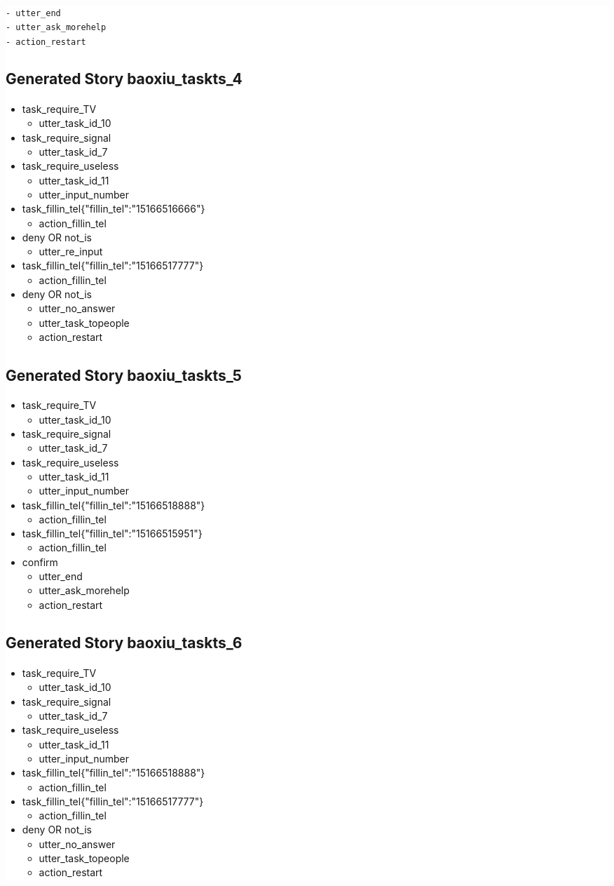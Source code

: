     - utter_end
    - utter_ask_morehelp
    - action_restart

## Generated Story baoxiu_taskts_4
* task_require_TV
    - utter_task_id_10
* task_require_signal
    - utter_task_id_7
* task_require_useless
    - utter_task_id_11
    - utter_input_number 
* task_fillin_tel{"fillin_tel":"15166516666"}
    - action_fillin_tel
* deny OR not_is
    - utter_re_input
* task_fillin_tel{"fillin_tel":"15166517777"}
    - action_fillin_tel
* deny OR not_is
    - utter_no_answer
    - utter_task_topeople
    - action_restart

## Generated Story baoxiu_taskts_5
* task_require_TV
    - utter_task_id_10
* task_require_signal
    - utter_task_id_7
* task_require_useless
    - utter_task_id_11
    - utter_input_number 
* task_fillin_tel{"fillin_tel":"15166518888"}
    - action_fillin_tel
* task_fillin_tel{"fillin_tel":"15166515951"}
    - action_fillin_tel
* confirm
    - utter_end
    - utter_ask_morehelp
    - action_restart


## Generated Story baoxiu_taskts_6
* task_require_TV
    - utter_task_id_10
* task_require_signal
    - utter_task_id_7
* task_require_useless
    - utter_task_id_11 
    - utter_input_number
* task_fillin_tel{"fillin_tel":"15166518888"}
    - action_fillin_tel
* task_fillin_tel{"fillin_tel":"15166517777"}
    - action_fillin_tel
* deny OR not_is
    - utter_no_answer
    - utter_task_topeople
    - action_restart
